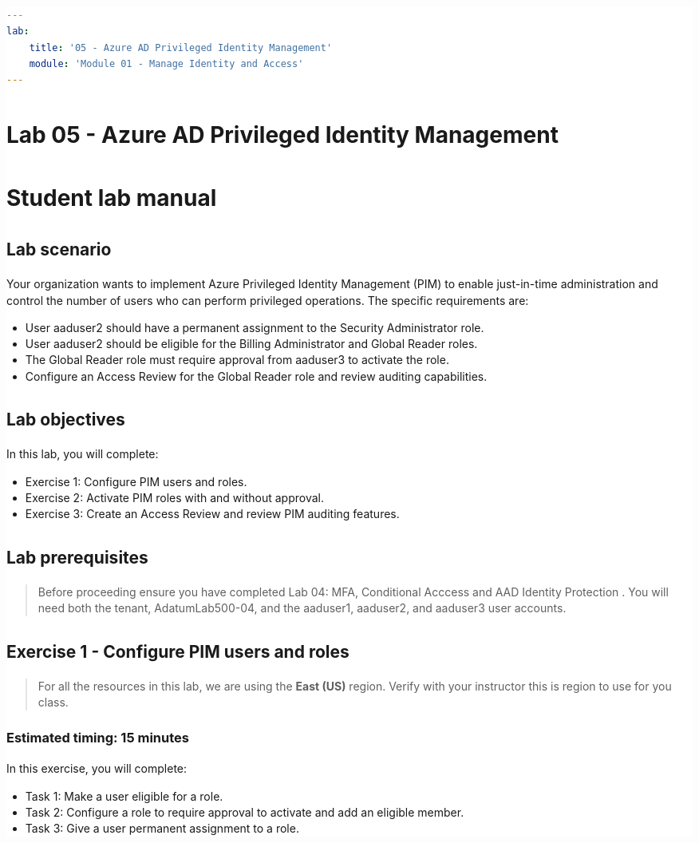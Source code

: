 ```yaml
---
lab:
    title: '05 - Azure AD Privileged Identity Management'
    module: 'Module 01 - Manage Identity and Access'
---
```


# Lab 05 - Azure AD Privileged Identity Management

# Student lab manual

## Lab scenario

Your organization wants to implement Azure Privileged Identity Management (PIM) to enable just-in-time administration and control the number of users who can perform privileged operations. The specific requirements are:

- User aaduser2 should have a permanent assignment to the Security Administrator role. 
- User aaduser2 should be eligible for the Billing Administrator and Global Reader roles.
- The Global Reader role must require approval from aaduser3 to activate the role.
- Configure an Access Review for the Global Reader role and review auditing capabilities.


## Lab objectives

In this lab, you will complete:

- Exercise 1: Configure PIM users and roles.
- Exercise 2: Activate PIM roles with and without approval.
- Exercise 3: Create an Access Review and review PIM auditing features.

## Lab prerequisites

> Before proceeding ensure you have completed Lab 04: MFA, Conditional Acccess and AAD Identity Protection . You will need both the tenant, AdatumLab500-04, and the aaduser1, aaduser2, and aaduser3 user accounts.

## Exercise 1 - Configure PIM users and roles

> For all the resources in this lab, we are using the **East (US)** region. Verify with your instructor this is region to use for you class. 

### Estimated timing: 15 minutes

In this exercise, you will complete:

- Task 1: Make a user eligible for a role.
- Task 2: Configure a role to require approval to activate and add an eligible member.
- Task 3: Give a user permanent assignment to a role. 
